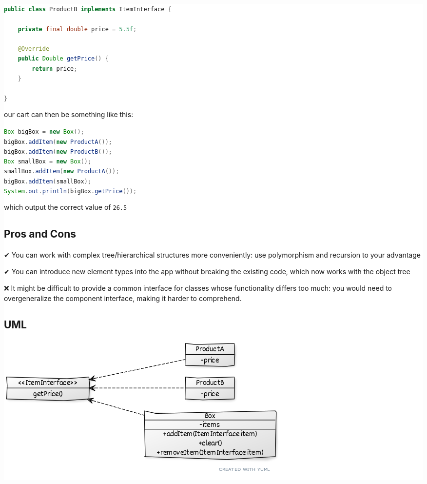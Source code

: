 ```java
public class ProductB implements ItemInterface {
	
	private final double price = 5.5f;
	
	@Override
	public Double getPrice() {
		return price;
	}

}
```

our cart can then be something like this:
```java
Box bigBox = new Box();
bigBox.addItem(new ProductA());
bigBox.addItem(new ProductB());
Box smallBox = new Box();
smallBox.addItem(new ProductA());
bigBox.addItem(smallBox);
System.out.println(bigBox.getPrice());
```
which output the correct value of `26.5`

## Pros and Cons

✔ You can work with complex tree/hierarchical structures more conveniently: use polymorphism and recursion to your advantage

✔ You can introduce new element types into the app without breaking the existing code, which now works with the object tree

❌ It might be difficult to provide a common interface for classes whose functionality differs too much: you would need to overgeneralize the component interface, making it harder to comprehend.

## UML
![](img/composite.png)

